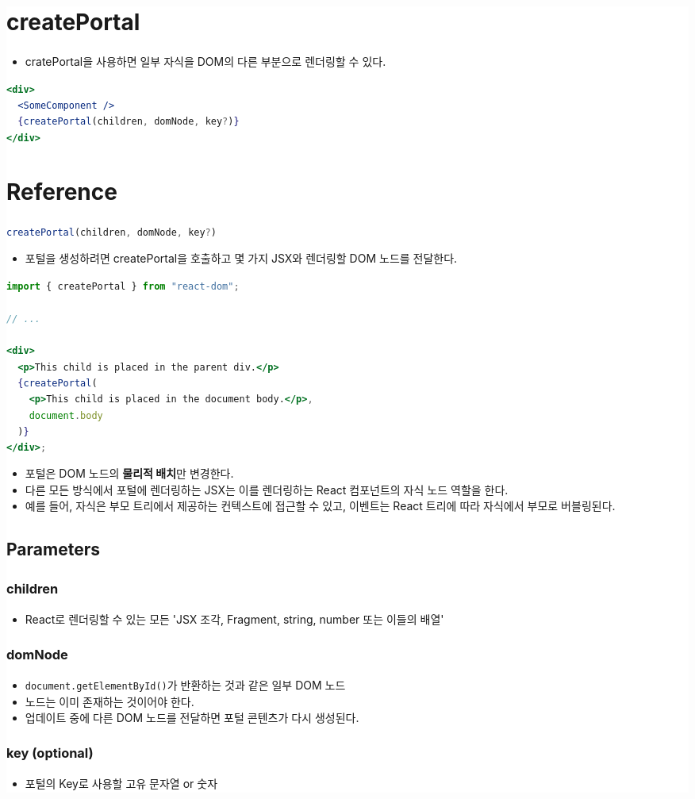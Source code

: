 # createPortal

- cratePortal을 사용하면 일부 자식을 DOM의 다른 부분으로 렌더링할 수 있다.

```jsx
<div>
  <SomeComponent />
  {createPortal(children, domNode, key?)}
</div>
```

# Reference

```js
createPortal(children, domNode, key?)
```

- 포털을 생성하려면 createPortal을 호출하고 몇 가지 JSX와 렌더링할 DOM 노드를 전달한다.

```jsx
import { createPortal } from "react-dom";

// ...

<div>
  <p>This child is placed in the parent div.</p>
  {createPortal(
    <p>This child is placed in the document body.</p>,
    document.body
  )}
</div>;
```

- 포털은 DOM 노드의 **물리적 배치**만 변경한다.
- 다른 모든 방식에서 포털에 렌더링하는 JSX는 이를 렌더링하는 React 컴포넌트의 자식 노드 역할을 한다.
- 예를 들어, 자식은 부모 트리에서 제공하는 컨텍스트에 접근할 수 있고, 이벤트는 React 트리에 따라 자식에서 부모로 버블링된다.

## Parameters

### children

- React로 렌더링할 수 있는 모든 'JSX 조각, Fragment, string, number 또는 이들의 배열'

### domNode

- `document.getElementById()`가 반환하는 것과 같은 일부 DOM 노드
- 노드는 이미 존재하는 것이어야 한다.
- 업데이트 중에 다른 DOM 노드를 전달하면 포털 콘텐츠가 다시 생성된다.

### key (optional)

- 포털의 Key로 사용할 고유 문자열 or 숫자
